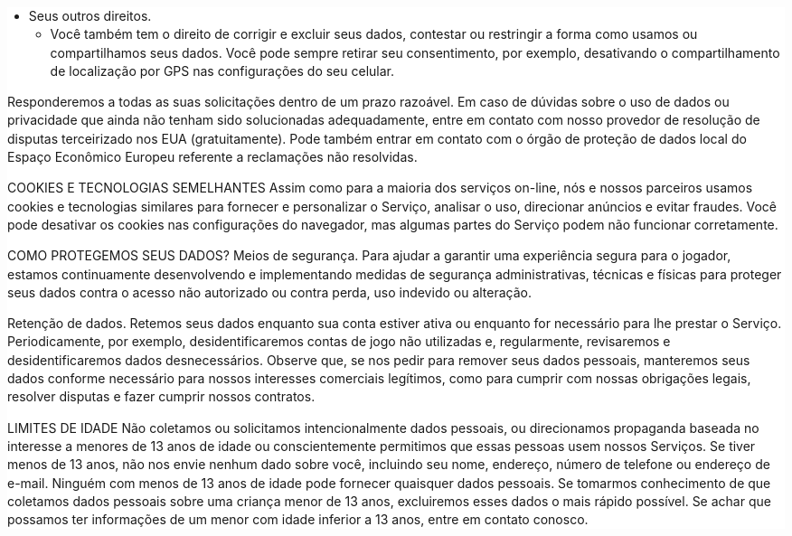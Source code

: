 - Seus outros direitos.
  - Você também tem o direito de corrigir e excluir seus dados, contestar ou restringir a forma como usamos ou compartilhamos seus dados. Você pode sempre retirar seu consentimento, por exemplo, desativando o compartilhamento de localização por GPS nas configurações do seu celular.

Responderemos a todas as suas solicitações dentro de um prazo razoável.   Em caso de dúvidas sobre o uso de dados ou privacidade que ainda não tenham sido solucionadas adequadamente, entre em contato com nosso provedor de resolução de disputas terceirizado nos EUA (gratuitamente). Pode também entrar em contato com o órgão de proteção de dados local do Espaço Econômico Europeu referente a reclamações não resolvidas.

COOKIES E TECNOLOGIAS SEMELHANTES
Assim como para a maioria dos serviços on-line, nós e nossos parceiros usamos cookies e tecnologias similares para fornecer e personalizar o Serviço, analisar o uso, direcionar anúncios e evitar fraudes. Você pode desativar os cookies nas configurações do navegador, mas algumas partes do Serviço podem não funcionar corretamente.

COMO PROTEGEMOS SEUS DADOS?
Meios de segurança.
Para ajudar a garantir uma experiência segura para o jogador, estamos continuamente desenvolvendo e implementando medidas de segurança administrativas, técnicas e físicas para proteger seus dados contra o acesso não autorizado ou contra perda, uso indevido ou alteração.

Retenção de dados.
Retemos seus dados enquanto sua conta estiver ativa ou enquanto for necessário para lhe prestar o Serviço.  Periodicamente,  por exemplo, desidentificaremos contas de jogo não utilizadas e, regularmente, revisaremos e desidentificaremos dados desnecessários. 
Observe que, se nos pedir para remover seus dados pessoais, manteremos seus dados conforme necessário para nossos interesses comerciais legítimos, como para cumprir com nossas obrigações legais, resolver disputas e fazer cumprir nossos contratos.

LIMITES DE IDADE
Não coletamos ou solicitamos intencionalmente dados pessoais, ou direcionamos propaganda baseada no interesse a menores de 13 anos de idade ou conscientemente permitimos que essas pessoas usem nossos Serviços.  Se tiver menos de 13 anos, não nos envie nenhum dado sobre você, incluindo seu nome, endereço, número de telefone ou endereço de e-mail.  Ninguém com menos de 13 anos de idade pode fornecer quaisquer dados pessoais.  Se tomarmos conhecimento de que coletamos dados pessoais sobre uma criança menor de 13 anos, excluiremos esses dados o mais rápido possível.  Se achar que possamos ter informações de um menor com idade inferior a 13 anos, entre em contato conosco.
